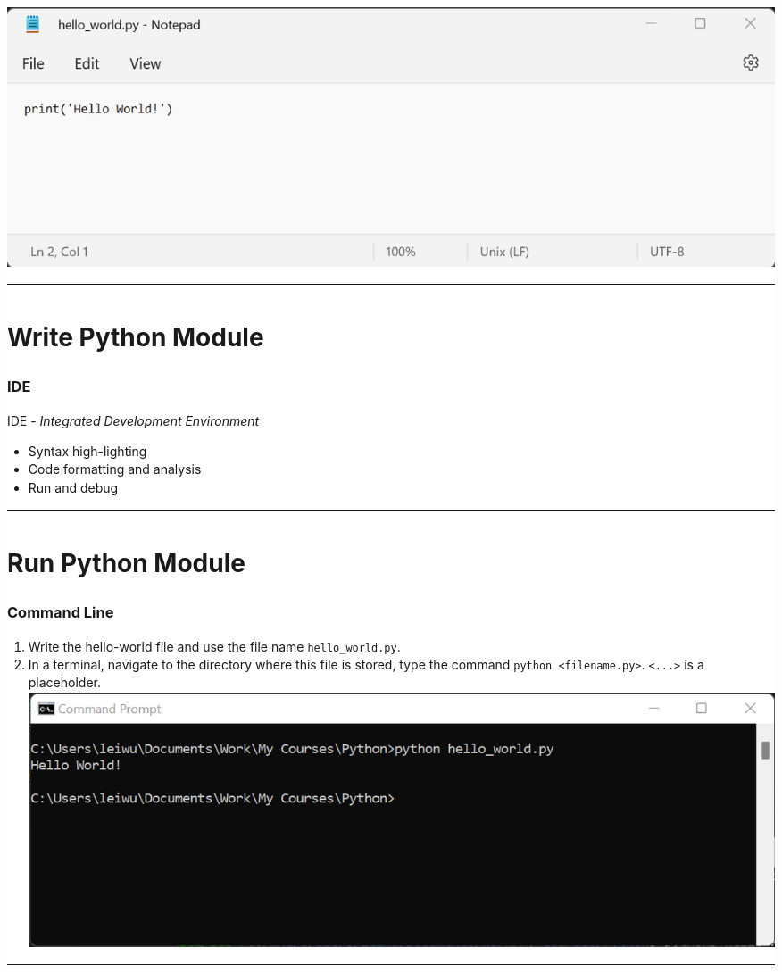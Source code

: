 ![width:850](python_module_notepad.png)

---
# Write Python Module
### IDE

IDE - *Integrated Development Environment*
* Syntax high-lighting
* Code formatting and analysis
* Run and debug

---
# Run Python Module
### Command Line
1. Write the hello-world file and use the file name `hello_world.py`.
2. In a terminal, navigate to the directory where this file is stored, type the command `python <filename.py>`. `<...>` is a placeholder.
![width:800](python_module_run_command_line.png)

---